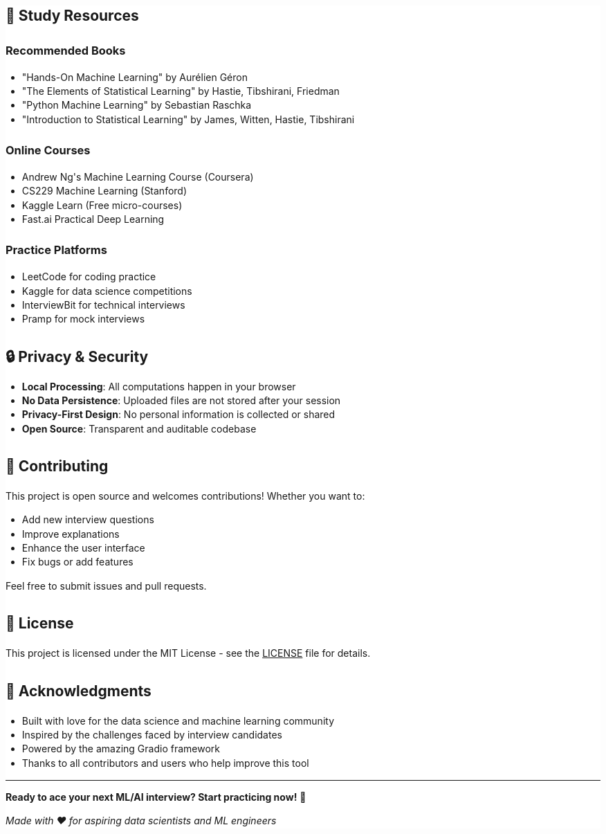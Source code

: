 ## 📖 Study Resources

### Recommended Books
- "Hands-On Machine Learning" by Aurélien Géron
- "The Elements of Statistical Learning" by Hastie, Tibshirani, Friedman
- "Python Machine Learning" by Sebastian Raschka
- "Introduction to Statistical Learning" by James, Witten, Hastie, Tibshirani

### Online Courses
- Andrew Ng's Machine Learning Course (Coursera)
- CS229 Machine Learning (Stanford)
- Kaggle Learn (Free micro-courses)
- Fast.ai Practical Deep Learning

### Practice Platforms
- LeetCode for coding practice
- Kaggle for data science competitions
- InterviewBit for technical interviews
- Pramp for mock interviews

## 🔒 Privacy & Security

- **Local Processing**: All computations happen in your browser
- **No Data Persistence**: Uploaded files are not stored after your session
- **Privacy-First Design**: No personal information is collected or shared
- **Open Source**: Transparent and auditable codebase

## 🤝 Contributing

This project is open source and welcomes contributions! Whether you want to:
- Add new interview questions
- Improve explanations
- Enhance the user interface
- Fix bugs or add features

Feel free to submit issues and pull requests.

## 📄 License

This project is licensed under the MIT License - see the [LICENSE](LICENSE) file for details.

## 🙏 Acknowledgments

- Built with love for the data science and machine learning community
- Inspired by the challenges faced by interview candidates
- Powered by the amazing Gradio framework
- Thanks to all contributors and users who help improve this tool

---

**Ready to ace your next ML/AI interview? Start practicing now!** 🚀

*Made with ❤️ for aspiring data scientists and ML engineers*